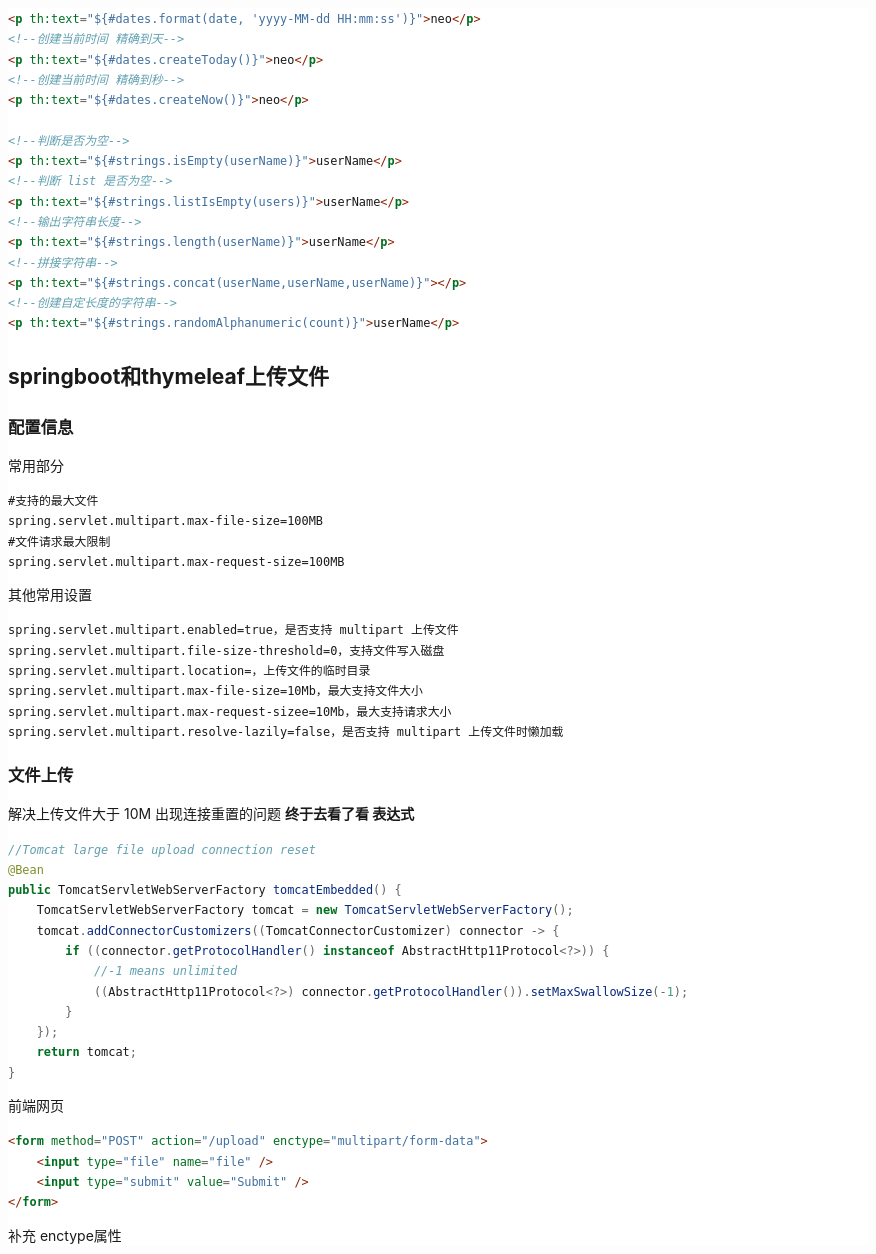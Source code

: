 ```html
<p th:text="${#dates.format(date, 'yyyy-MM-dd HH:mm:ss')}">neo</p>
<!--创建当前时间 精确到天-->
<p th:text="${#dates.createToday()}">neo</p>
<!--创建当前时间 精确到秒-->
<p th:text="${#dates.createNow()}">neo</p>

<!--判断是否为空-->
<p th:text="${#strings.isEmpty(userName)}">userName</p>
<!--判断 list 是否为空-->
<p th:text="${#strings.listIsEmpty(users)}">userName</p>
<!--输出字符串长度-->
<p th:text="${#strings.length(userName)}">userName</p>
<!--拼接字符串-->
<p th:text="${#strings.concat(userName,userName,userName)}"></p>
<!--创建自定长度的字符串-->
<p th:text="${#strings.randomAlphanumeric(count)}">userName</p>
```

## springboot和thymeleaf上传文件
### 配置信息
常用部分
```xml
#支持的最大文件
spring.servlet.multipart.max-file-size=100MB
#文件请求最大限制
spring.servlet.multipart.max-request-size=100MB
```
其他常用设置
```xml
spring.servlet.multipart.enabled=true，是否支持 multipart 上传文件
spring.servlet.multipart.file-size-threshold=0，支持文件写入磁盘
spring.servlet.multipart.location=，上传文件的临时目录
spring.servlet.multipart.max-file-size=10Mb，最大支持文件大小
spring.servlet.multipart.max-request-sizee=10Mb，最大支持请求大小
spring.servlet.multipart.resolve-lazily=false，是否支持 multipart 上传文件时懒加载
```

### 文件上传
解决上传文件大于 10M 出现连接重置的问题
**终于去看了看  表达式**
```java
//Tomcat large file upload connection reset
@Bean
public TomcatServletWebServerFactory tomcatEmbedded() {
    TomcatServletWebServerFactory tomcat = new TomcatServletWebServerFactory();
    tomcat.addConnectorCustomizers((TomcatConnectorCustomizer) connector -> {
        if ((connector.getProtocolHandler() instanceof AbstractHttp11Protocol<?>)) {
            //-1 means unlimited
            ((AbstractHttp11Protocol<?>) connector.getProtocolHandler()).setMaxSwallowSize(-1);
        }
    });
    return tomcat;
}
```
前端网页
```html
<form method="POST" action="/upload" enctype="multipart/form-data">
    <input type="file" name="file" />
    <input type="submit" value="Submit" />
</form>
```
补充 enctype属性